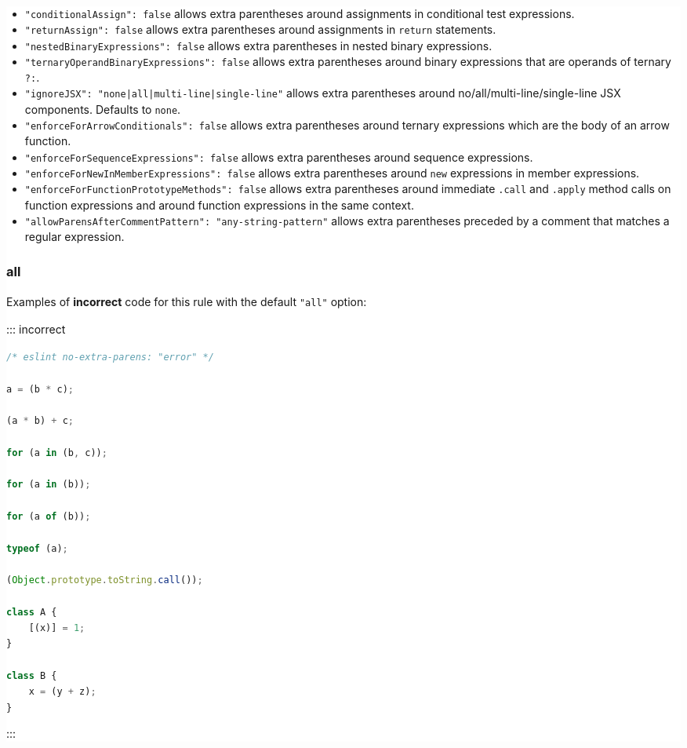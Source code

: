 * `"conditionalAssign": false` allows extra parentheses around assignments in conditional test expressions.
* `"returnAssign": false` allows extra parentheses around assignments in `return` statements.
* `"nestedBinaryExpressions": false` allows extra parentheses in nested binary expressions.
* `"ternaryOperandBinaryExpressions": false` allows extra parentheses around binary expressions that are operands of ternary `?:`.
* `"ignoreJSX": "none|all|multi-line|single-line"` allows extra parentheses around no/all/multi-line/single-line JSX components. Defaults to `none`.
* `"enforceForArrowConditionals": false` allows extra parentheses around ternary expressions which are the body of an arrow function.
* `"enforceForSequenceExpressions": false` allows extra parentheses around sequence expressions.
* `"enforceForNewInMemberExpressions": false` allows extra parentheses around `new` expressions in member expressions.
* `"enforceForFunctionPrototypeMethods": false` allows extra parentheses around immediate `.call` and `.apply` method calls on function expressions and around function expressions in the same context.
* `"allowParensAfterCommentPattern": "any-string-pattern"` allows extra parentheses preceded by a comment that matches a regular expression.

### all

Examples of **incorrect** code for this rule with the default `"all"` option:

::: incorrect

```js
/* eslint no-extra-parens: "error" */

a = (b * c);

(a * b) + c;

for (a in (b, c));

for (a in (b));

for (a of (b));

typeof (a);

(Object.prototype.toString.call());

class A {
    [(x)] = 1;
}

class B {
    x = (y + z);
}
```

:::
